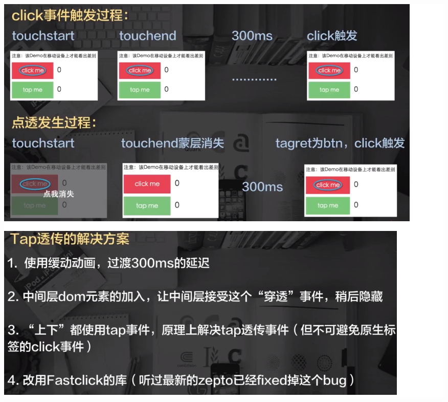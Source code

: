 ![1574353789815](../images/%E7%A7%BB%E5%8A%A8web.assets/1574353789815.png)

![1574356460594](../images/%E7%A7%BB%E5%8A%A8web.assets/1574356460594.png)
